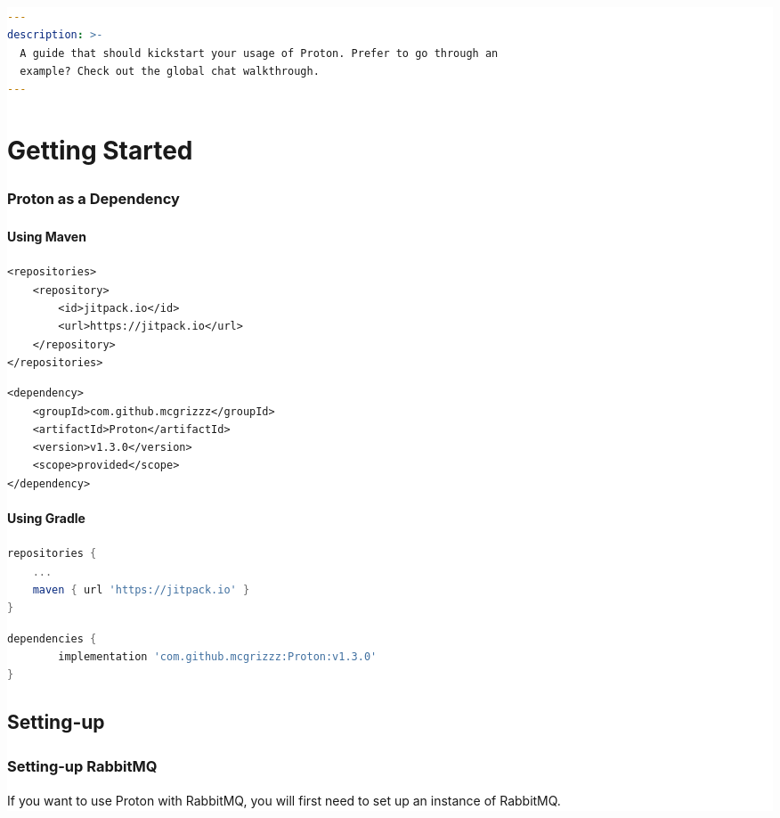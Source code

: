 ```yaml
---
description: >-
  A guide that should kickstart your usage of Proton. Prefer to go through an
  example? Check out the global chat walkthrough.
---
```


# Getting Started

### Proton as a Dependency

#### Using Maven

```markup
<repositories>
    <repository>
        <id>jitpack.io</id>
        <url>https://jitpack.io</url>
    </repository>
</repositories>
```

```markup
<dependency>
    <groupId>com.github.mcgrizzz</groupId>
    <artifactId>Proton</artifactId>
    <version>v1.3.0</version>
    <scope>provided</scope>
</dependency>
```

#### Using Gradle

```groovy
repositories {
    ...
    maven { url 'https://jitpack.io' }
}
```

```groovy
dependencies {
        implementation 'com.github.mcgrizzz:Proton:v1.3.0'
}
```

## Setting-up

### Setting-up RabbitMQ

If you want to use Proton with RabbitMQ, you will first need to set up an instance of RabbitMQ.
